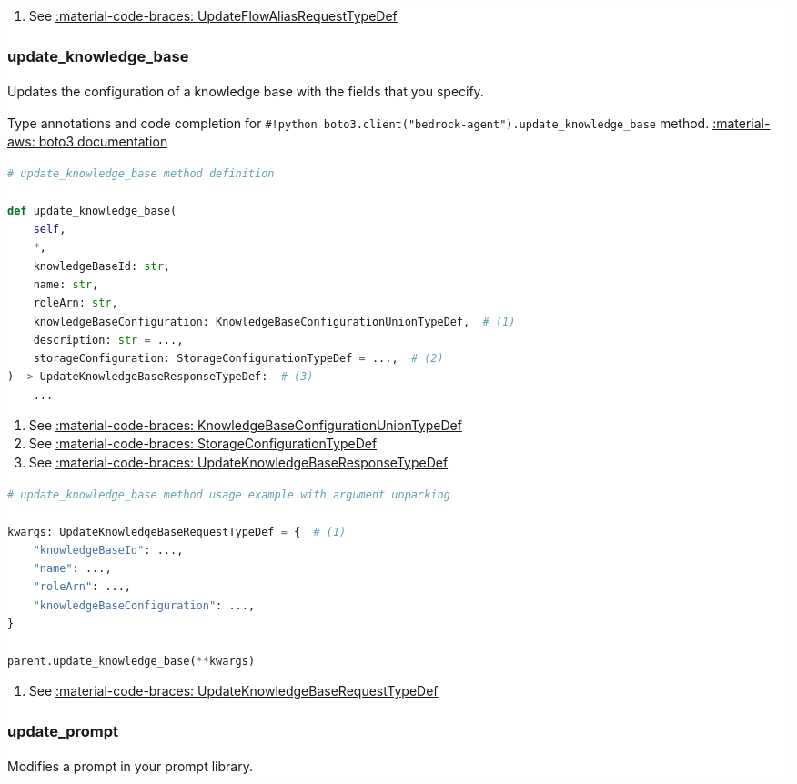 1. See [:material-code-braces: UpdateFlowAliasRequestTypeDef](./type_defs.md#updateflowaliasrequesttypedef)

### update\_knowledge\_base

Updates the configuration of a knowledge base with the fields that you specify.

Type annotations and code completion for `#!python boto3.client("bedrock-agent").update_knowledge_base` method.
[:material-aws: boto3 documentation](https://boto3.amazonaws.com/v1/documentation/api/latest/reference/services/bedrock-agent/client/update_knowledge_base.html)

```python
# update_knowledge_base method definition

def update_knowledge_base(
    self,
    *,
    knowledgeBaseId: str,
    name: str,
    roleArn: str,
    knowledgeBaseConfiguration: KnowledgeBaseConfigurationUnionTypeDef,  # (1)
    description: str = ...,
    storageConfiguration: StorageConfigurationTypeDef = ...,  # (2)
) -> UpdateKnowledgeBaseResponseTypeDef:  # (3)
    ...
```

1. See [:material-code-braces: KnowledgeBaseConfigurationUnionTypeDef](#knowledgebaseconfigurationuniontypedef)
2. See [:material-code-braces: StorageConfigurationTypeDef](./type_defs.md#storageconfigurationtypedef)
3. See [:material-code-braces: UpdateKnowledgeBaseResponseTypeDef](./type_defs.md#updateknowledgebaseresponsetypedef)


```python
# update_knowledge_base method usage example with argument unpacking

kwargs: UpdateKnowledgeBaseRequestTypeDef = {  # (1)
    "knowledgeBaseId": ...,
    "name": ...,
    "roleArn": ...,
    "knowledgeBaseConfiguration": ...,
}

parent.update_knowledge_base(**kwargs)
```

1. See [:material-code-braces: UpdateKnowledgeBaseRequestTypeDef](./type_defs.md#updateknowledgebaserequesttypedef)

### update\_prompt

Modifies a prompt in your prompt library.
